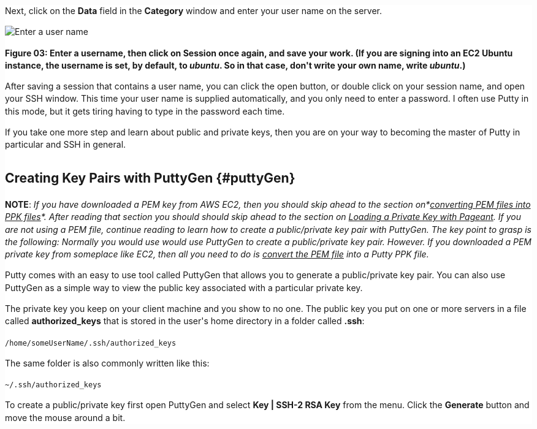 Next, click on the **Data** field in the **Category** window and enter
your user name on the server.

![Enter a user name][p03]

**Figure 03: Enter a username, then click on Session once again, and
save your work. (If you are signing into an EC2 Ubuntu instance, the
username is set, by default, to *ubuntu*. So in that case, don't write
your own name, write *ubuntu*.)**

After saving a session that contains a user name, you can click the open
button, or double click on your session name, and open your SSH window.
This time your user name is supplied automatically, and you only need to
enter a password. I often use Putty in this mode, but it gets tiring
having to type in the password each time.

If you take one more step and learn about public and private keys, then
you are on your way to becoming the master of Putty in particular and
SSH in general.

Creating Key Pairs with PuttyGen {#puttyGen}
--------------------------------

**NOTE**: _If you have downloaded a PEM key from AWS EC2, then you
should skip ahead to the section on*[*converting PEM files into PPK
files*](#pem)*. After reading that section you should should skip ahead
to the section on [Loading a Private Key with Pageant](#pageant). If you
are not using a PEM file, continue reading to learn how to create a
public/private key pair with PuttyGen. The key point to grasp is the
following: Normally you would use would use PuttyGen to create a
public/private key pair. However. If you downloaded a PEM private key
from someplace like EC2, then all you need to do is [convert the PEM
file](#pem) into a Putty PPK file._

Putty comes with an easy to use tool called PuttyGen that allows you to
generate a public/private key pair. You can also use PuttyGen as a
simple way to view the public key associated with a particular private
key.

 The private key you keep on your client machine and you show to no one.
The public key you put on one or more servers in a file called
**authorized\_keys** that is stored in the user's home directory in a
folder called **.ssh**:

```{.code}
/home/someUserName/.ssh/authorized_keys
```

The same folder is also commonly written like this:

```{.code}
~/.ssh/authorized_keys
```

To create a public/private key first open PuttyGen and select **Key |
SSH-2 RSA Key** from the menu. Click the **Generate** button and move
the mouse around a bit.


[stexsec]: https://security.stackexchange.com/a/9265
[a04]: https://s3.amazonaws.com/s3bucket01.elvenware.com/dev-images/cloud-images/AmazonWebServices04.png
[a05sm]: https://s3.amazonaws.com/s3bucket01.elvenware.com/dev-images/cloud-images/AmazonWebServices05Small.png
[a05]: https://s3.amazonaws.com/s3bucket01.elvenware.com/dev-images/cloud-images/AmazonWebServices05.png
[ec201]: https://s3.amazonaws.com/s3bucket01.elvenware.com/dev-images/cloud-images/Ec2KeyPair01.png
[ec201sm]: https://s3.amazonaws.com/s3bucket01.elvenware.com/dev-images/cloud-images/Ec2KeyPair01Small.png
[ec202]: https://s3.amazonaws.com/s3bucket01.elvenware.com/dev-images/cloud-images/Ec2KeyPair02.png
[p01]: https://s3.amazonaws.com/s3bucket01.elvenware.com/dev-images/cloud-images/Putty01.png
[p02]: https://s3.amazonaws.com/s3bucket01.elvenware.com/dev-images/cloud-images/Putty02.png
[p03]: https://s3.amazonaws.com/s3bucket01.elvenware.com/dev-images/cloud-images/Putty03.png
[p04]: https://s3.amazonaws.com/s3bucket01.elvenware.com/dev-images/cloud-images/Putty04.png
[p05]: https://s3.amazonaws.com/s3bucket01.elvenware.com/dev-images/cloud-images/Putty05.png
[p06]: https://s3.amazonaws.com/s3bucket01.elvenware.com/dev-images/cloud-images/Putty06.png
[p06]: https://s3.amazonaws.com/s3bucket01.elvenware.com/dev-images/cloud-images/Putty07.png
[p08]: https://s3.amazonaws.com/s3bucket01.elvenware.com/dev-images/cloud-images/Putty08.png
[p06sm]: https://s3.amazonaws.com/s3bucket01.elvenware.com/dev-images/cloud-images/Putty06Small.png
[p07sm]: https://s3.amazonaws.com/s3bucket01.elvenware.com/dev-images/cloud-images/Putty07Small.png
[p08sm]: https://s3.amazonaws.com/s3bucket01.elvenware.com/dev-images/cloud-images/Putty08Small.png
[fz01]: https://s3.amazonaws.com/s3bucket01.elvenware.com/dev-images/cloud-images/Filezilla01.png
[fz01sm]: https://s3.amazonaws.com/s3bucket01.elvenware.com/dev-images/cloud-images/Filezilla01Small.png
[fz02]: https://s3.amazonaws.com/s3bucket01.elvenware.com/dev-images/cloud-images/Filezilla02.png
[vnc1]: https://s3.amazonaws.com/s3bucket01.elvenware.com/dev-images/cloud-images/Vnc01.png
[vnc1sm]: https://s3.amazonaws.com/s3bucket01.elvenware.com/dev-images/cloud-images/Vnc01Small.png
[vnc2]: https://s3.amazonaws.com/s3bucket01.elvenware.com/dev-images/cloud-images/Vnc02.png
[vnc2sm]: https://s3.amazonaws.com/s3bucket01.elvenware.com/dev-images/cloud-images/Vnc02Small.png
[vnc3]: https://s3.amazonaws.com/s3bucket01.elvenware.com/dev-images/cloud-images/Vnc03.png
[vnc3sm]: https://s3.amazonaws.com/s3bucket01.elvenware.com/dev-images/cloud-images/Vnc03Small.png
[vnc4]: https://s3.amazonaws.com/s3bucket01.elvenware.com/dev-images/cloud-images/Vnc04.png
[vnc4sm]: https://s3.amazonaws.com/s3bucket01.elvenware.com/dev-images/cloud-images/Vnc04Small.png